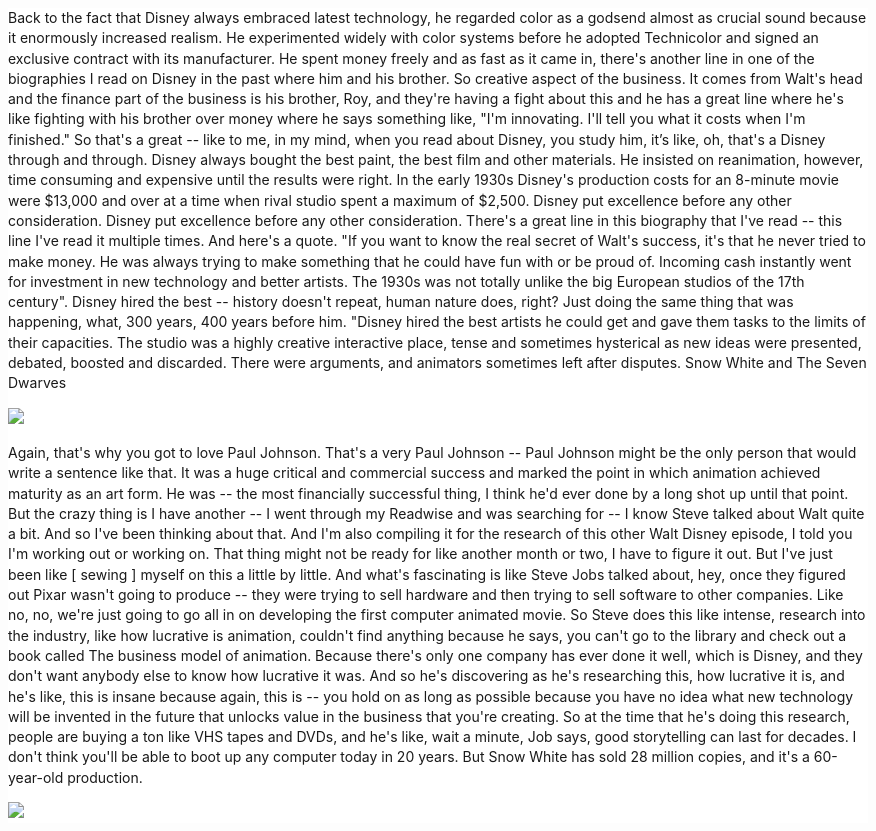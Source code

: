Back to the fact that Disney always embraced latest technology, he regarded color as a godsend almost as crucial sound because it enormously increased realism. He experimented widely with color systems before he adopted Technicolor and signed an exclusive contract with its manufacturer. He spent money freely and as fast as it came in, there's another line in one of the biographies I read on Disney in the past where him and his brother. So creative aspect of the business. It comes from Walt's head and the finance part of the business is his brother, Roy, and they're having a fight about this and he has a great line where he's like fighting with his brother over money where he says something like, "I'm innovating. I'll tell you what it costs when I'm finished." So that's a great -- like to me, in my mind, when you read about Disney, you study him, it’s like, oh, that's a Disney through and through. Disney always bought the best paint, the best film and other materials. He insisted on reanimation, however, time consuming and expensive until the results were right. In the early 1930s Disney's production costs for an 8-minute movie were $13,000 and over at a time when rival studio spent a maximum of $2,500. Disney put excellence before any other consideration. Disney put excellence before any other consideration. There's a great line in this biography that I've read -- this line I've read it multiple times. And here's a quote. "If you want to know the real secret of Walt's success, it's that he never tried to make money. He was always trying to make something that he could have fun with or be proud of. Incoming cash instantly went for investment in new technology and better artists. The 1930s was not totally unlike the big European studios of the 17th century". Disney hired the best -- history doesn't repeat, human nature does, right? Just doing the same thing that was happening, what, 300 years, 400 years before him. "Disney hired the best artists he could get and gave them tasks to the limits of their capacities. The studio was a highly creative interactive place, tense and sometimes hysterical as new ideas were presented, debated, boosted and discarded. There were arguments, and animators sometimes left after disputes. Snow White and The Seven Dwarves

![](https://www.foundersnotes.com/static/images/new_icons/chevron-down-alt-thin.svg)

Again, that's why you got to love Paul Johnson. That's a very Paul Johnson -- Paul Johnson might be the only person that would write a sentence like that. It was a huge critical and commercial success and marked the point in which animation achieved maturity as an art form. He was -- the most financially successful thing, I think he'd ever done by a long shot up until that point. But the crazy thing is I have another -- I went through my Readwise and was searching for -- I know Steve talked about Walt quite a bit. And so I've been thinking about that. And I'm also compiling it for the research of this other Walt Disney episode, I told you I'm working out or working on. That thing might not be ready for like another month or two, I have to figure it out. But I've just been like [ sewing ] myself on this a little by little. And what's fascinating is like Steve Jobs talked about, hey, once they figured out Pixar wasn't going to produce -- they were trying to sell hardware and then trying to sell software to other companies. Like no, no, we're just going to go all in on developing the first computer animated movie. So Steve does this like intense, research into the industry, like how lucrative is animation, couldn't find anything because he says, you can't go to the library and check out a book called The business model of animation. Because there's only one company has ever done it well, which is Disney, and they don't want anybody else to know how lucrative it was. And so he's discovering as he's researching this, how lucrative it is, and he's like, this is insane because again, this is -- you hold on as long as possible because you have no idea what new technology will be invented in the future that unlocks value in the business that you're creating. So at the time that he's doing this research, people are buying a ton like VHS tapes and DVDs, and he's like, wait a minute, Job says, good storytelling can last for decades. I don't think you'll be able to boot up any computer today in 20 years. But Snow White has sold 28 million copies, and it's a 60-year-old production.

![](https://www.foundersnotes.com/static/images/new_icons/chevron-down-alt-thin.svg)
